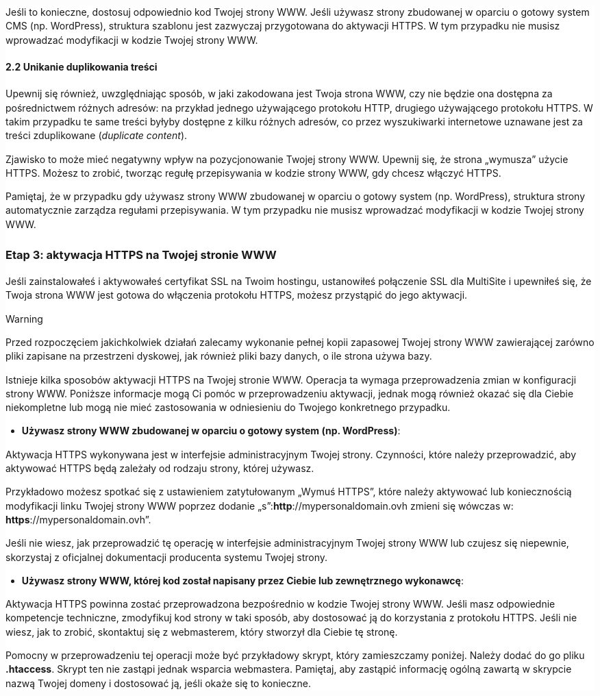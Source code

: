 Jeśli to konieczne, dostosuj odpowiednio kod Twojej strony WWW. Jeśli używasz strony zbudowanej w oparciu o gotowy system CMS (np. WordPress), struktura szablonu jest zazwyczaj przygotowana do aktywacji HTTPS. W tym przypadku nie musisz wprowadzać modyfikacji w kodzie Twojej strony WWW.

#### 2.2 Unikanie duplikowania treści 

Upewnij się również, uwzględniając sposób, w jaki zakodowana jest Twoja strona WWW, czy nie będzie ona dostępna za pośrednictwem różnych adresów: na przykład jednego używającego protokołu HTTP, drugiego używającego protokołu HTTPS. W takim przypadku te same treści byłyby dostępne z kilku różnych adresów, co przez wyszukiwarki internetowe uznawane jest za treści zduplikowane (*duplicate content*).

Zjawisko to może mieć negatywny wpływ na pozycjonowanie Twojej strony WWW. Upewnij się, że strona „wymusza” użycie HTTPS. Możesz to zrobić, tworząc regułę przepisywania w kodzie strony WWW, gdy chcesz włączyć HTTPS.

Pamiętaj, że w przypadku gdy używasz strony WWW zbudowanej w oparciu o gotowy system (np. WordPress), struktura strony automatycznie zarządza regułami przepisywania. W tym przypadku nie musisz wprowadzać modyfikacji w kodzie Twojej strony WWW.

### Etap 3: aktywacja HTTPS na Twojej stronie WWW

Jeśli zainstalowałeś i aktywowałeś certyfikat SSL na Twoim hostingu, ustanowiłeś połączenie SSL dla MultiSite i upewniłeś się, że Twoja strona WWW jest gotowa do włączenia protokołu HTTPS, możesz przystąpić do jego aktywacji.

> [!warning]
>
> Przed rozpoczęciem jakichkolwiek działań zalecamy wykonanie pełnej kopii zapasowej Twojej strony WWW zawierającej zarówno pliki zapisane na przestrzeni dyskowej, jak również pliki bazy danych, o ile strona używa bazy. 
>

Istnieje kilka sposobów aktywacji HTTPS na Twojej stronie WWW. Operacja ta wymaga przeprowadzenia zmian w konfiguracji strony WWW. Poniższe informacje mogą Ci pomóc w przeprowadzeniu aktywacji, jednak mogą również okazać się dla Ciebie niekompletne lub mogą nie mieć zastosowania w odniesieniu do Twojego konkretnego przypadku.

- **Używasz strony WWW zbudowanej w oparciu o gotowy system (np. WordPress)**: 

Aktywacja HTTPS wykonywana jest w interfejsie administracyjnym Twojej strony. Czynności, które należy przeprowadzić, aby aktywować HTTPS będą zależały od rodzaju strony, której używasz. 

Przykładowo możesz spotkać się z ustawieniem zatytułowanym „Wymuś HTTPS”, które należy aktywować lub koniecznością modyfikacji linku Twojej strony WWW poprzez dodanie „s”:**http**://mypersonaldomain.ovh zmieni się wówczas w: **https**://mypersonaldomain.ovh”.

Jeśli nie wiesz, jak przeprowadzić tę operację w interfejsie administracyjnym Twojej strony WWW lub czujesz się niepewnie, skorzystaj z oficjalnej dokumentacji producenta systemu Twojej strony. 

- **Używasz strony WWW, której kod został napisany przez Ciebie lub zewnętrznego wykonawcę**: 

Aktywacja HTTPS powinna zostać przeprowadzona bezpośrednio w kodzie Twojej strony WWW. Jeśli masz odpowiednie kompetencje techniczne, zmodyfikuj kod strony w taki sposób, aby dostosować ją do korzystania z protokołu HTTPS. Jeśli nie wiesz, jak to zrobić, skontaktuj się z webmasterem, który stworzył dla Ciebie tę stronę. 

Pomocny w przeprowadzeniu tej operacji może być przykładowy skrypt, który zamieszczamy poniżej. Należy dodać do go pliku **.htaccess**. Skrypt ten nie zastąpi jednak wsparcia webmastera. Pamiętaj, aby zastąpić informację ogólną zawartą w skrypcie nazwą Twojej domeny i dostosować ją, jeśli okaże się to konieczne.
